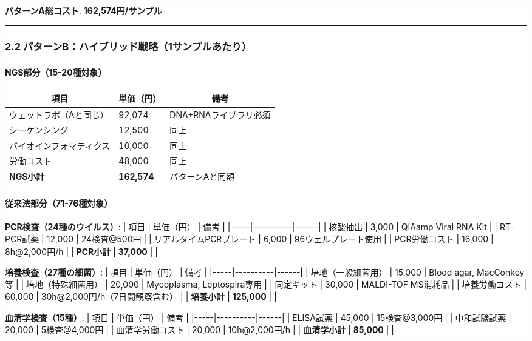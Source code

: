 **パターンA総コスト**: **162,574円/サンプル**

---

### 2.2 パターンB：ハイブリッド戦略（1サンプルあたり）

#### NGS部分（15-20種対象）
| 項目 | 単価（円） | 備考 |
|-----|----------|------|
| ウェットラボ（Aと同じ） | 92,074 | DNA+RNAライブラリ必須 |
| シーケンシング | 12,500 | 同上 |
| バイオインフォマティクス | 10,000 | 同上 |
| 労働コスト | 48,000 | 同上 |
| **NGS小計** | **162,574** | パターンAと同額 |

#### 従来法部分（71-76種対象）

**PCR検査（24種のウイルス）**:
| 項目 | 単価（円） | 備考 |
|-----|----------|------|
| 核酸抽出 | 3,000 | QIAamp Viral RNA Kit |
| RT-PCR試薬 | 12,000 | 24検査@500円 |
| リアルタイムPCRプレート | 6,000 | 96ウェルプレート使用 |
| PCR労働コスト | 16,000 | 8h@2,000円/h |
| **PCR小計** | **37,000** | |

**培養検査（27種の細菌）**:
| 項目 | 単価（円） | 備考 |
|-----|----------|------|
| 培地（一般細菌用） | 15,000 | Blood agar, MacConkey等 |
| 培地（特殊細菌用） | 20,000 | Mycoplasma, Leptospira専用 |
| 同定キット | 30,000 | MALDI-TOF MS消耗品 |
| 培養労働コスト | 60,000 | 30h@2,000円/h（7日間観察含む） |
| **培養小計** | **125,000** | |

**血清学検査（15種）**:
| 項目 | 単価（円） | 備考 |
|-----|----------|------|
| ELISA試薬 | 45,000 | 15検査@3,000円 |
| 中和試験試薬 | 20,000 | 5検査@4,000円 |
| 血清学労働コスト | 20,000 | 10h@2,000円/h |
| **血清学小計** | **85,000** | |
